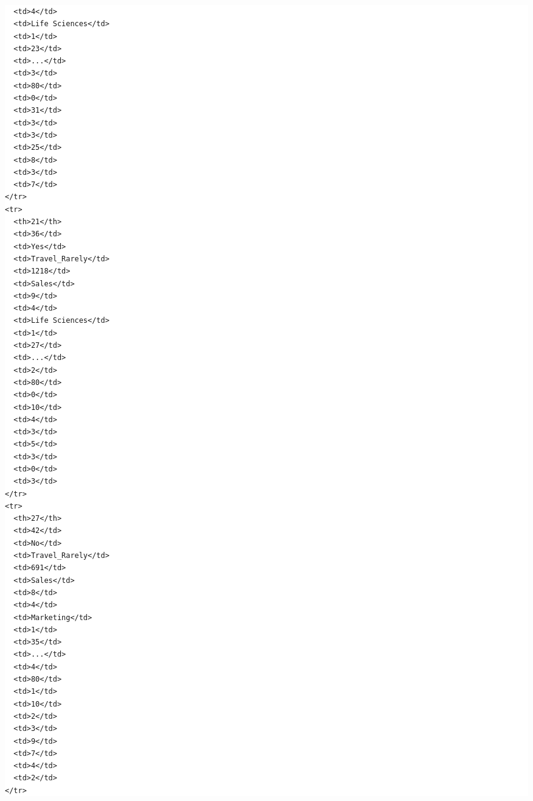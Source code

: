       <td>4</td>
      <td>Life Sciences</td>
      <td>1</td>
      <td>23</td>
      <td>...</td>
      <td>3</td>
      <td>80</td>
      <td>0</td>
      <td>31</td>
      <td>3</td>
      <td>3</td>
      <td>25</td>
      <td>8</td>
      <td>3</td>
      <td>7</td>
    </tr>
    <tr>
      <th>21</th>
      <td>36</td>
      <td>Yes</td>
      <td>Travel_Rarely</td>
      <td>1218</td>
      <td>Sales</td>
      <td>9</td>
      <td>4</td>
      <td>Life Sciences</td>
      <td>1</td>
      <td>27</td>
      <td>...</td>
      <td>2</td>
      <td>80</td>
      <td>0</td>
      <td>10</td>
      <td>4</td>
      <td>3</td>
      <td>5</td>
      <td>3</td>
      <td>0</td>
      <td>3</td>
    </tr>
    <tr>
      <th>27</th>
      <td>42</td>
      <td>No</td>
      <td>Travel_Rarely</td>
      <td>691</td>
      <td>Sales</td>
      <td>8</td>
      <td>4</td>
      <td>Marketing</td>
      <td>1</td>
      <td>35</td>
      <td>...</td>
      <td>4</td>
      <td>80</td>
      <td>1</td>
      <td>10</td>
      <td>2</td>
      <td>3</td>
      <td>9</td>
      <td>7</td>
      <td>4</td>
      <td>2</td>
    </tr>